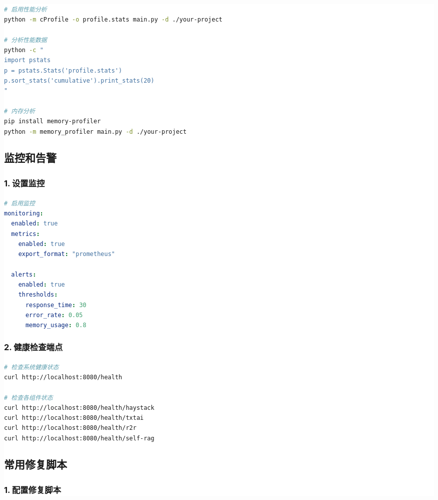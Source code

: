 ```bash
# 启用性能分析
python -m cProfile -o profile.stats main.py -d ./your-project

# 分析性能数据
python -c "
import pstats
p = pstats.Stats('profile.stats')
p.sort_stats('cumulative').print_stats(20)
"

# 内存分析
pip install memory-profiler
python -m memory_profiler main.py -d ./your-project
```

## 监控和告警

### 1. 设置监控

```yaml
# 启用监控
monitoring:
  enabled: true
  metrics:
    enabled: true
    export_format: "prometheus"
    
  alerts:
    enabled: true
    thresholds:
      response_time: 30
      error_rate: 0.05
      memory_usage: 0.8
```

### 2. 健康检查端点

```bash
# 检查系统健康状态
curl http://localhost:8080/health

# 检查各组件状态
curl http://localhost:8080/health/haystack
curl http://localhost:8080/health/txtai
curl http://localhost:8080/health/r2r
curl http://localhost:8080/health/self-rag
```

## 常用修复脚本

### 1. 配置修复脚本

